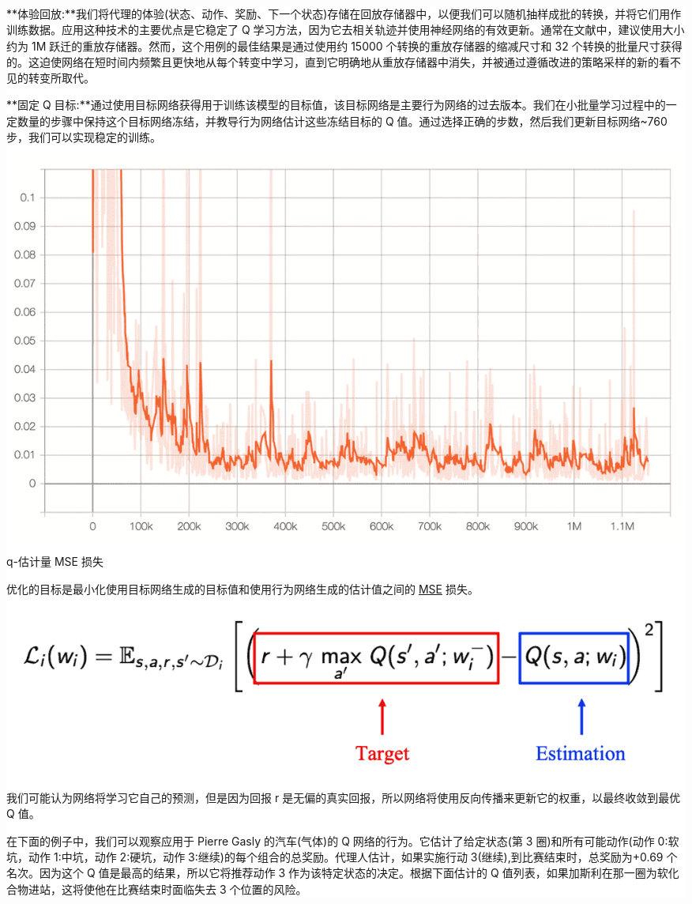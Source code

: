 **体验回放:**我们将代理的体验(状态、动作、奖励、下一个状态)存储在回放存储器中，以便我们可以随机抽样成批的转换，并将它们用作训练数据。应用这种技术的主要优点是它稳定了 Q 学习方法，因为它去相关轨迹并使用神经网络的有效更新。通常在文献中，建议使用大小约为 1M 跃迁的重放存储器。然而，这个用例的最佳结果是通过使用约 15000 个转换的重放存储器的缩减尺寸和 32 个转换的批量尺寸获得的。这迫使网络在短时间内频繁且更快地从每个转变中学习，直到它明确地从重放存储器中消失，并被通过遵循改进的策略采样的新的看不见的转变所取代。

**固定 Q 目标:**通过使用目标网络获得用于训练该模型的目标值，该目标网络是主要行为网络的过去版本。我们在小批量学习过程中的一定数量的步骤中保持这个目标网络冻结，并教导行为网络估计这些冻结目标的 Q 值。通过选择正确的步数，然后我们更新目标网络~760 步，我们可以实现稳定的训练。

![](img/640a9076c64e1248abf739cdee29a70c.png)

q-估计量 MSE 损失

优化的目标是最小化使用目标网络生成的目标值和使用行为网络生成的估计值之间的 [MSE](https://en.wikipedia.org/wiki/Mean_squared_error) 损失。

![](img/fd771f11a242ed6e3c7f4f10de40abc8.png)

我们可能认为网络将学习它自己的预测，但是因为回报 r 是无偏的真实回报，所以网络将使用反向传播来更新它的权重，以最终收敛到最优 Q 值。

在下面的例子中，我们可以观察应用于 Pierre Gasly 的汽车(气体)的 Q 网络的行为。它估计了给定状态(第 3 圈)和所有可能动作(动作 0:软坑，动作 1:中坑，动作 2:硬坑，动作 3:继续)的每个组合的总奖励。代理人估计，如果实施行动 3(继续),到比赛结束时，总奖励为+0.69 个名次。因为这个 Q 值是最高的结果，所以它将推荐动作 3 作为该特定状态的决定。根据下面估计的 Q 值列表，如果加斯利在那一圈为软化合物进站，这将使他在比赛结束时面临失去 3 个位置的风险。
